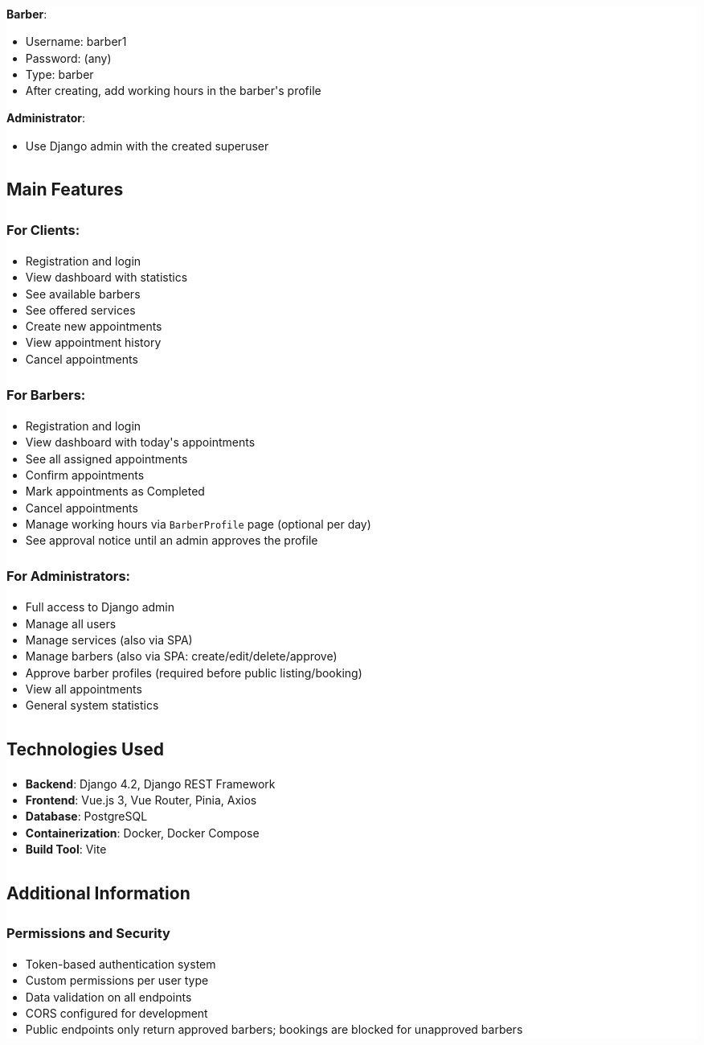 **Barber**:
- Username: barber1
- Password: (any)  
- Type: barber
- After creating, add working hours in the barber's profile

**Administrator**:
- Use Django admin with the created superuser

## Main Features

### For Clients:
- Registration and login
- View dashboard with statistics
- See available barbers
- See offered services
- Create new appointments
- View appointment history
- Cancel appointments

### For Barbers:
- Registration and login
- View dashboard with today's appointments
- See all assigned appointments
- Confirm appointments
- Mark appointments as Completed
- Cancel appointments
- Manage working hours via `BarberProfile` page (optional per day)
- See approval notice until an admin approves the profile

### For Administrators:
- Full access to Django admin
- Manage all users
- Manage services (also via SPA)
- Manage barbers (also via SPA: create/edit/delete/approve)
- Approve barber profiles (required before public listing/booking)
- View all appointments
- General system statistics

## Technologies Used

- **Backend**: Django 4.2, Django REST Framework
- **Frontend**: Vue.js 3, Vue Router, Pinia, Axios
- **Database**: PostgreSQL
- **Containerization**: Docker, Docker Compose
- **Build Tool**: Vite

## Additional Information

### Permissions and Security
- Token-based authentication system
- Custom permissions per user type
- Data validation on all endpoints
- CORS configured for development
- Public endpoints only return approved barbers; bookings are blocked for unapproved barbers
